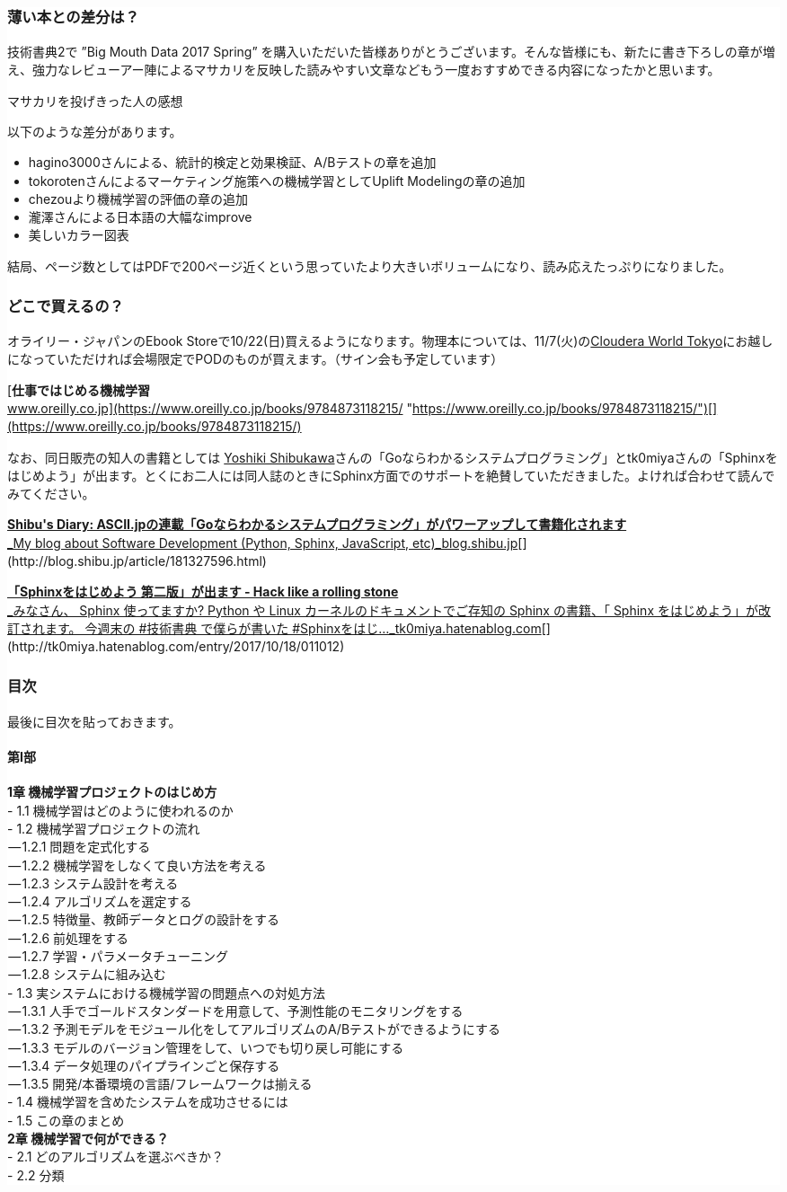 ### 薄い本との差分は？

技術書典2で ”Big Mouth Data 2017 Spring” を購入いただいた皆様ありがとうございます。そんな皆様にも、新たに書き下ろしの章が増え、強力なレビューアー陣によるマサカリを反映した読みやすい文章などもう一度おすすめできる内容になったかと思います。

マサカリを投げきった人の感想

以下のような差分があります。

*   hagino3000さんによる、統計的検定と効果検証、A/Bテストの章を追加
*   tokorotenさんによるマーケティング施策への機械学習としてUplift Modelingの章の追加
*   chezouより機械学習の評価の章の追加
*   瀧澤さんによる日本語の大幅なimprove
*   美しいカラー図表

結局、ページ数としてはPDFで200ページ近くという思っていたより大きいボリュームになり、読み応えたっぷりになりました。

### どこで買えるの？

オライリー・ジャパンのEbook Storeで10/22(日)買えるようになります。物理本については、11/7(火)の[Cloudera World Tokyo](http://www.clouderaworldtokyo.com/)にお越しになっていただければ会場限定でPODのものが買えます。（サイン会も予定しています）

[**仕事ではじめる機械学習**  
www.oreilly.co.jp](https://www.oreilly.co.jp/books/9784873118215/ "https://www.oreilly.co.jp/books/9784873118215/")[](https://www.oreilly.co.jp/books/9784873118215/)

なお、同日販売の知人の書籍としては [Yoshiki Shibukawa](https://medium.com/u/2e9fa3415c8d)さんの「Goならわかるシステムプログラミング」とtk0miyaさんの「Sphinxをはじめよう」が出ます。とくにお二人には同人誌のときにSphinx方面でのサポートを絶賛していただきました。よければ合わせて読んでみてください。

[**Shibu's Diary: ASCII.jpの連載「Goならわかるシステムプログラミング」がパワーアップして書籍化されます**  
_My blog about Software Development (Python, Sphinx, JavaScript, etc)_blog.shibu.jp](http://blog.shibu.jp/article/181327596.html "http://blog.shibu.jp/article/181327596.html")[](http://blog.shibu.jp/article/181327596.html)

[**「Sphinxをはじめよう 第二版」が出ます - Hack like a rolling stone**  
_みなさん、 Sphinx 使ってますか? Python や Linux カーネルのドキュメントでご存知の Sphinx の書籍、「 Sphinx をはじめよう」が改訂されます。 今週末の #技術書典 で僕らが書いた #Sphinxをはじ…_tk0miya.hatenablog.com](http://tk0miya.hatenablog.com/entry/2017/10/18/011012 "http://tk0miya.hatenablog.com/entry/2017/10/18/011012")[](http://tk0miya.hatenablog.com/entry/2017/10/18/011012)

### 目次

最後に目次を貼っておきます。

#### 第I部

**1章 機械学習プロジェクトのはじめ方**  
\- 1.1 機械学習はどのように使われるのか  
\- 1.2 機械学習プロジェクトの流れ  
 — 1.2.1 問題を定式化する  
 — 1.2.2 機械学習をしなくて良い方法を考える  
 — 1.2.3 システム設計を考える  
 — 1.2.4 アルゴリズムを選定する  
 — 1.2.5 特徴量、教師データとログの設計をする  
 — 1.2.6 前処理をする  
 — 1.2.7 学習・パラメータチューニング  
 — 1.2.8 システムに組み込む  
\- 1.3 実システムにおける機械学習の問題点への対処方法  
 — 1.3.1 人手でゴールドスタンダードを用意して、予測性能のモニタリングをする  
 — 1.3.2 予測モデルをモジュール化をしてアルゴリズムのA/Bテストができるようにする  
 — 1.3.3 モデルのバージョン管理をして、いつでも切り戻し可能にする  
 — 1.3.4 データ処理のパイプラインごと保存する  
 — 1.3.5 開発/本番環境の言語/フレームワークは揃える  
\- 1.4 機械学習を含めたシステムを成功させるには  
\- 1.5 この章のまとめ  
**2章 機械学習で何ができる？**  
\- 2.1 どのアルゴリズムを選ぶべきか？  
\- 2.2 分類  
